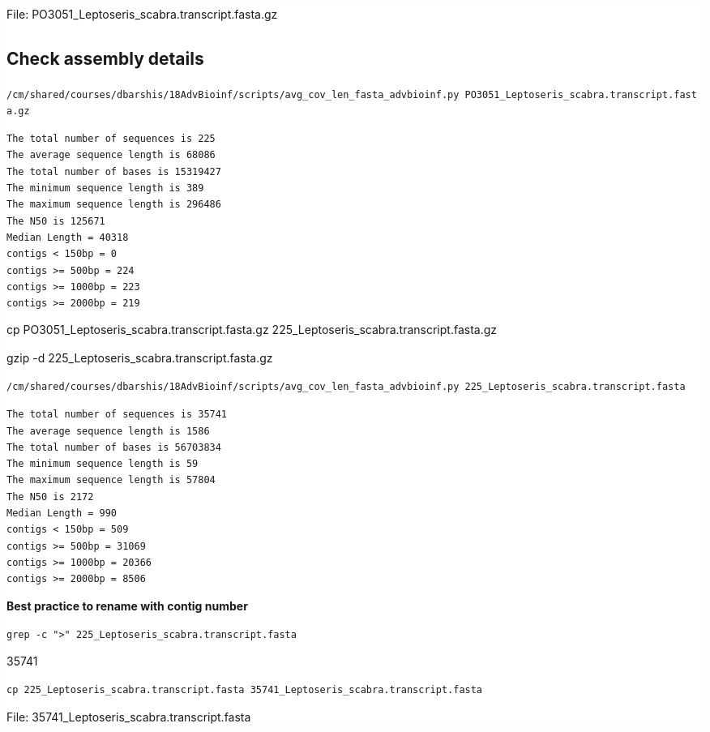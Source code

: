 File: PO3051_Leptoseris_scabra.transcript.fasta.gz

## Check assembly details
```
/cm/shared/courses/dbarshis/18AdvBioinf/scripts/avg_cov_len_fasta_advbioinf.py PO3051_Leptoseris_scabra.transcript.fasta.gz
```

```
The total number of sequences is 225
The average sequence length is 68086
The total number of bases is 15319427
The minimum sequence length is 389
The maximum sequence length is 296486
The N50 is 125671
Median Length = 40318
contigs < 150bp = 0
contigs >= 500bp = 224
contigs >= 1000bp = 223
contigs >= 2000bp = 219
```

cp PO3051_Leptoseris_scabra.transcript.fasta.gz 225_Leptoseris_scabra.transcript.fasta.gz

gzip -d 225_Leptoseris_scabra.transcript.fasta.gz

```
/cm/shared/courses/dbarshis/18AdvBioinf/scripts/avg_cov_len_fasta_advbioinf.py 225_Leptoseris_scabra.transcript.fasta
```

```
The total number of sequences is 35741
The average sequence length is 1586
The total number of bases is 56703834
The minimum sequence length is 59
The maximum sequence length is 57804
The N50 is 2172
Median Length = 990
contigs < 150bp = 509
contigs >= 500bp = 31069
contigs >= 1000bp = 20366
contigs >= 2000bp = 8506
```

**Best practice to rename with contig number**

```
grep -c ">" 225_Leptoseris_scabra.transcript.fasta
```
35741

```
cp 225_Leptoseris_scabra.transcript.fasta 35741_Leptoseris_scabra.transcript.fasta
```

File:  35741_Leptoseris_scabra.transcript.fasta
